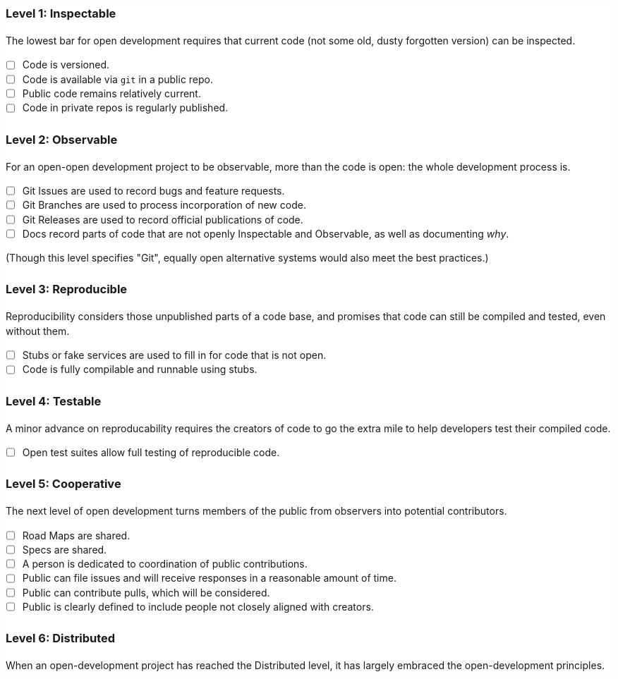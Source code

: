 ### Level 1: Inspectable

The lowest bar for open development requires that current code (not some old, dusty forgotten version) can be inspected.

- [ ] Code is versioned.
- [ ] Code is available via `git` in a public repo.
- [ ] Public code remains relatively current.
- [ ] Code in private repos is regularly published.

### Level 2: Observable

For an open-open development project to be observable, more than the code is open: the whole development process is.

- [ ] Git Issues are used to record bugs and feature requests.
- [ ] Git Branches are used to process incorporation of new code.
- [ ] Git Releases are used to record official publications of code.
- [ ] Docs record parts of code that are not openly Inspectable and Observable, as well as documenting _why_.

(Though this level specifies "Git", equally open alternative systems would also meet the best practices.)

### Level 3: Reproducible

Reproducibility considers those unpublished parts of a code base, and promises that code can still be compiled and tested, even without them.

- [ ] Stubs or fake services are used to fill in for code that is not open.
- [ ] Code is fully compilable and runnable using stubs.

### Level 4: Testable

A minor advance on reproducability requires the creators of code to go the extra mile to help developers test their compiled code.

- [ ] Open test suites allow full testing of reproducible code.

### Level 5: Cooperative

The next level of open development turns members of the public from observers into potential contributors.

- [ ] Road Maps are shared.
- [ ] Specs are shared.
- [ ] A person is dedicated to coordination of public contributions.
- [ ] Public can file issues and will receive responses in a reasonable amount of time.
- [ ] Public can contribute pulls, which will be considered.
- [ ] Public is clearly defined to include people not closely aligned with creators.

### Level 6: Distributed

When an open-development project has reached the Distributed level, it has largely embraced the open-development principles.


[^1]: Meriam-Webster Dictionary. Retrieved November 2019. "Open-source". _Meriam-Webster Dictionary_. [https://www.merriam-webster.com/dictionary/open-source](https://www.merriam-webster.com/dictionary/open-source).
[^2]: Oxford Dictionaries. Retrieved November 2019. "Open-source". Lexico: Powered by Oxford. [https://www.lexico.com/en/definition/open-source](https://www.lexico.com/en/definition/open-source)
[^3]: Jacob, Adam and the SFOSC Contributors. Retrieved November 2019. "Sustainable Free and Open Source Communities". SFOSC. [https://sfosc.org/](https://sfosc.org/).
[^4]: The P2P Foundation is one of the few people talking about open development. Their excellent [overview](https://wiki.p2pfoundation.net/Open_Development) of the topic influenced this article.
[^5]: Raymond, Eric Steven. May 1997 through September 2000. "The Cathedral and the Bazaar". Eric S. Raymond's Home Page. [http://www.catb.org/~esr/writings/cathedral-bazaar/cathedral-bazaar/index.html](http://www.catb.org/~esr/writings/cathedral-bazaar/cathedral-bazaar/index.html).
[^6]: Bridge, Rachel. September 2019. "Open Source Software: Advantages and Disadvantages". _Entrepreneur Handbook_. [https://entrepreneurhandbook.co.uk/open-source-software/](https://entrepreneurhandbook.co.uk/open-source-software/).
[^7]: Chamorro-Premuzic, Tomas. June 2017. "Does Diversity Actually Increase Creativity?" _Harvard Business Review_. [https://hbr.org/2017/06/does-diversity-actually-increase-creativity](https://hbr.org/2017/06/does-diversity-actually-increase-creativity).
[^8]: The Apache Software Foundation. Retrieved November 2019. "Briefing: The Apache Way". Apache.org. [https://www.apache.org/theapacheway/index.html](https://www.apache.org/theapacheway/index.html).
[^9]: Bradner, S. September 1998. "IETF Working Group Guidelines and Procedures". IETF RFCs. [https://tools.ietf.org/html/rfc2418](https://tools.ietf.org/html/rfc2418).
[^10]: Waber. Ben. February 2018. "Radical transparency sounds great until you consider the research". Quartz at Work. [https://qz.com/work/1195697/radical-transparency-sounds-great-until-you-consider-the-research/](https://qz.com/work/1195697/radical-transparency-sounds-great-until-you-consider-the-research/)
